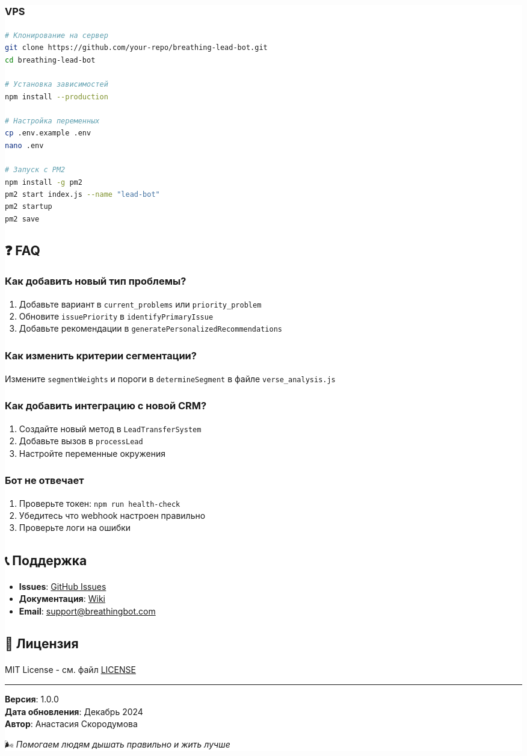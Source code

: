 ### VPS

```bash
# Клонирование на сервер
git clone https://github.com/your-repo/breathing-lead-bot.git
cd breathing-lead-bot

# Установка зависимостей
npm install --production

# Настройка переменных
cp .env.example .env
nano .env

# Запуск с PM2
npm install -g pm2
pm2 start index.js --name "lead-bot"
pm2 startup
pm2 save
```

## ❓ FAQ

### Как добавить новый тип проблемы?

1. Добавьте вариант в `current_problems` или `priority_problem`
2. Обновите `issuePriority` в `identifyPrimaryIssue`
3. Добавьте рекомендации в `generatePersonalizedRecommendations`

### Как изменить критерии сегментации?

Измените `segmentWeights` и пороги в `determineSegment` в файле `verse_analysis.js`

### Как добавить интеграцию с новой CRM?

1. Создайте новый метод в `LeadTransferSystem`
2. Добавьте вызов в `processLead`
3. Настройте переменные окружения

### Бот не отвечает

1. Проверьте токен: `npm run health-check`
2. Убедитесь что webhook настроен правильно
3. Проверьте логи на ошибки

## 📞 Поддержка

- **Issues**: [GitHub Issues](https://github.com/your-repo/breathing-lead-bot/issues)
- **Документация**: [Wiki](https://github.com/your-repo/breathing-lead-bot/wiki)
- **Email**: support@breathingbot.com

## 📄 Лицензия

MIT License - см. файл [LICENSE](LICENSE)

---

**Версия**: 1.0.0  
**Дата обновления**: Декабрь 2024  
**Автор**: Анастасия Скородумова  

🌬️ *Помогаем людям дышать правильно и жить лучше*